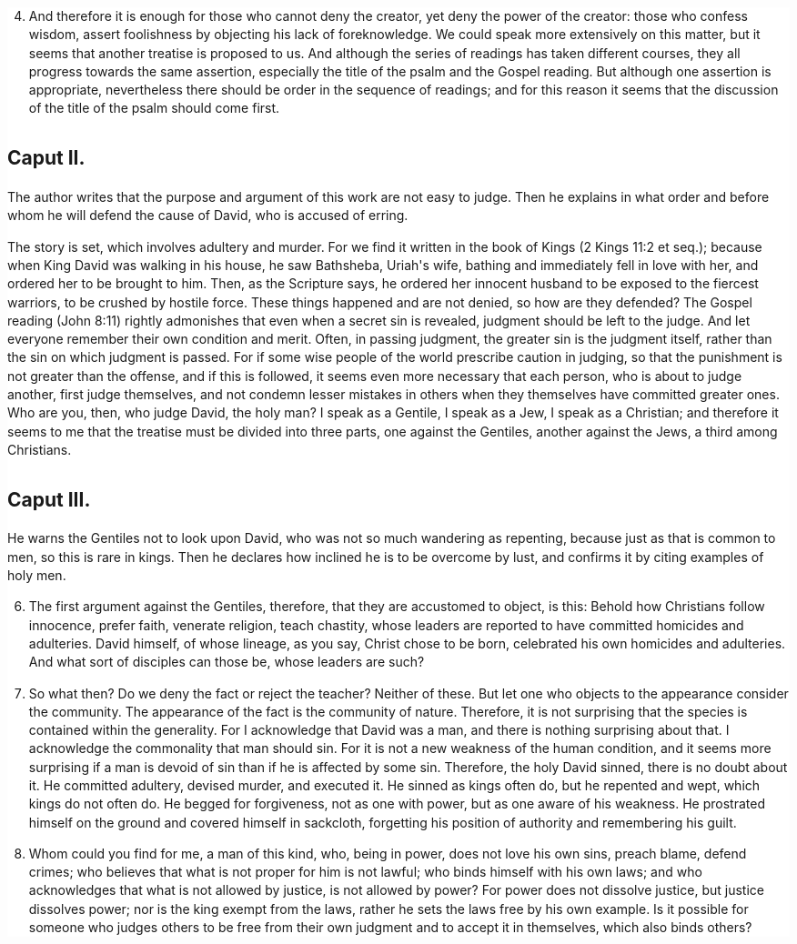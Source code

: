 4. And therefore it is enough for those who cannot deny the creator, yet deny the power of the creator: those who confess wisdom, assert foolishness by objecting his lack of foreknowledge. We could speak more extensively on this matter, but it seems that another treatise is proposed to us. And although the series of readings has taken different courses, they all progress towards the same assertion, especially the title of the psalm and the Gospel reading. But although one assertion is appropriate, nevertheless there should be order in the sequence of readings; and for this reason it seems that the discussion of the title of the psalm should come first.

<h2 id='tocuniq4'>Caput II.</h2>

The author writes that the purpose and argument of this work are not easy to judge. Then he explains in what order and before whom he will defend the cause of David, who is accused of erring.



The story is set, which involves adultery and murder. For we find it written in the book of Kings (2 Kings 11:2 et seq.); because when King David was walking in his house, he saw Bathsheba, Uriah's wife, bathing and immediately fell in love with her, and ordered her to be brought to him. Then, as the Scripture says, he ordered her innocent husband to be exposed to the fiercest warriors, to be crushed by hostile force. These things happened and are not denied, so how are they defended? The Gospel reading (John 8:11) rightly admonishes that even when a secret sin is revealed, judgment should be left to the judge. And let everyone remember their own condition and merit. Often, in passing judgment, the greater sin is the judgment itself, rather than the sin on which judgment is passed. For if some wise people of the world prescribe caution in judging, so that the punishment is not greater than the offense, and if this is followed, it seems even more necessary that each person, who is about to judge another, first judge themselves, and not condemn lesser mistakes in others when they themselves have committed greater ones. Who are you, then, who judge David, the holy man? I speak as a Gentile, I speak as a Jew, I speak as a Christian; and therefore it seems to me that the treatise must be divided into three parts, one against the Gentiles, another against the Jews, a third among Christians.

<h2 id='tocuniq5'>Caput III.</h2>

He warns the Gentiles not to look upon David, who was not so much wandering as repenting, because just as that is common to men, so this is rare in kings. Then he declares how inclined he is to be overcome by lust, and confirms it by citing examples of holy men.

6. The first argument against the Gentiles, therefore, that they are accustomed to object, is this: Behold how Christians follow innocence, prefer faith, venerate religion, teach chastity, whose leaders are reported to have committed homicides and adulteries. David himself, of whose lineage, as you say, Christ chose to be born, celebrated his own homicides and adulteries. And what sort of disciples can those be, whose leaders are such?


7. So what then? Do we deny the fact or reject the teacher? Neither of these. But let one who objects to the appearance consider the community. The appearance of the fact is the community of nature. Therefore, it is not surprising that the species is contained within the generality. For I acknowledge that David was a man, and there is nothing surprising about that. I acknowledge the commonality that man should sin. For it is not a new weakness of the human condition, and it seems more surprising if a man is devoid of sin than if he is affected by some sin. Therefore, the holy David sinned, there is no doubt about it. He committed adultery, devised murder, and executed it. He sinned as kings often do, but he repented and wept, which kings do not often do. He begged for forgiveness, not as one with power, but as one aware of his weakness. He prostrated himself on the ground and covered himself in sackcloth, forgetting his position of authority and remembering his guilt.

8. Whom could you find for me, a man of this kind, who, being in power, does not love his own sins, preach blame, defend crimes; who believes that what is not proper for him is not lawful; who binds himself with his own laws; and who acknowledges that what is not allowed by justice, is not allowed by power? For power does not dissolve justice, but justice dissolves power; nor is the king exempt from the laws, rather he sets the laws free by his own example. Is it possible for someone who judges others to be free from their own judgment and to accept it in themselves, which also binds others?
